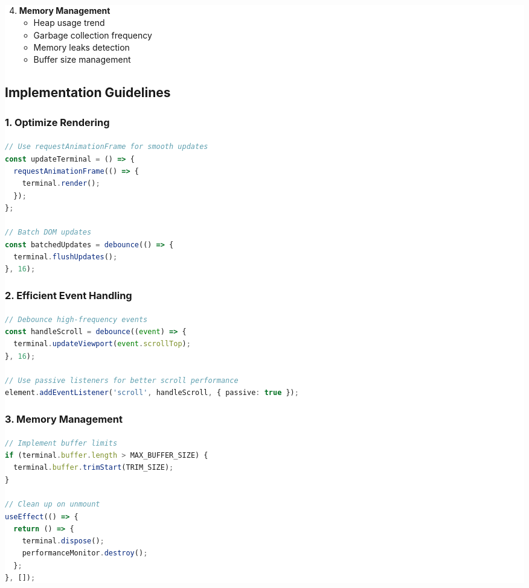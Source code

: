 4. **Memory Management**
   - Heap usage trend
   - Garbage collection frequency
   - Memory leaks detection
   - Buffer size management

## Implementation Guidelines

### 1. Optimize Rendering

```typescript
// Use requestAnimationFrame for smooth updates
const updateTerminal = () => {
  requestAnimationFrame(() => {
    terminal.render();
  });
};

// Batch DOM updates
const batchedUpdates = debounce(() => {
  terminal.flushUpdates();
}, 16);
```

### 2. Efficient Event Handling

```typescript
// Debounce high-frequency events
const handleScroll = debounce((event) => {
  terminal.updateViewport(event.scrollTop);
}, 16);

// Use passive listeners for better scroll performance
element.addEventListener('scroll', handleScroll, { passive: true });
```

### 3. Memory Management

```typescript
// Implement buffer limits
if (terminal.buffer.length > MAX_BUFFER_SIZE) {
  terminal.buffer.trimStart(TRIM_SIZE);
}

// Clean up on unmount
useEffect(() => {
  return () => {
    terminal.dispose();
    performanceMonitor.destroy();
  };
}, []);
```
